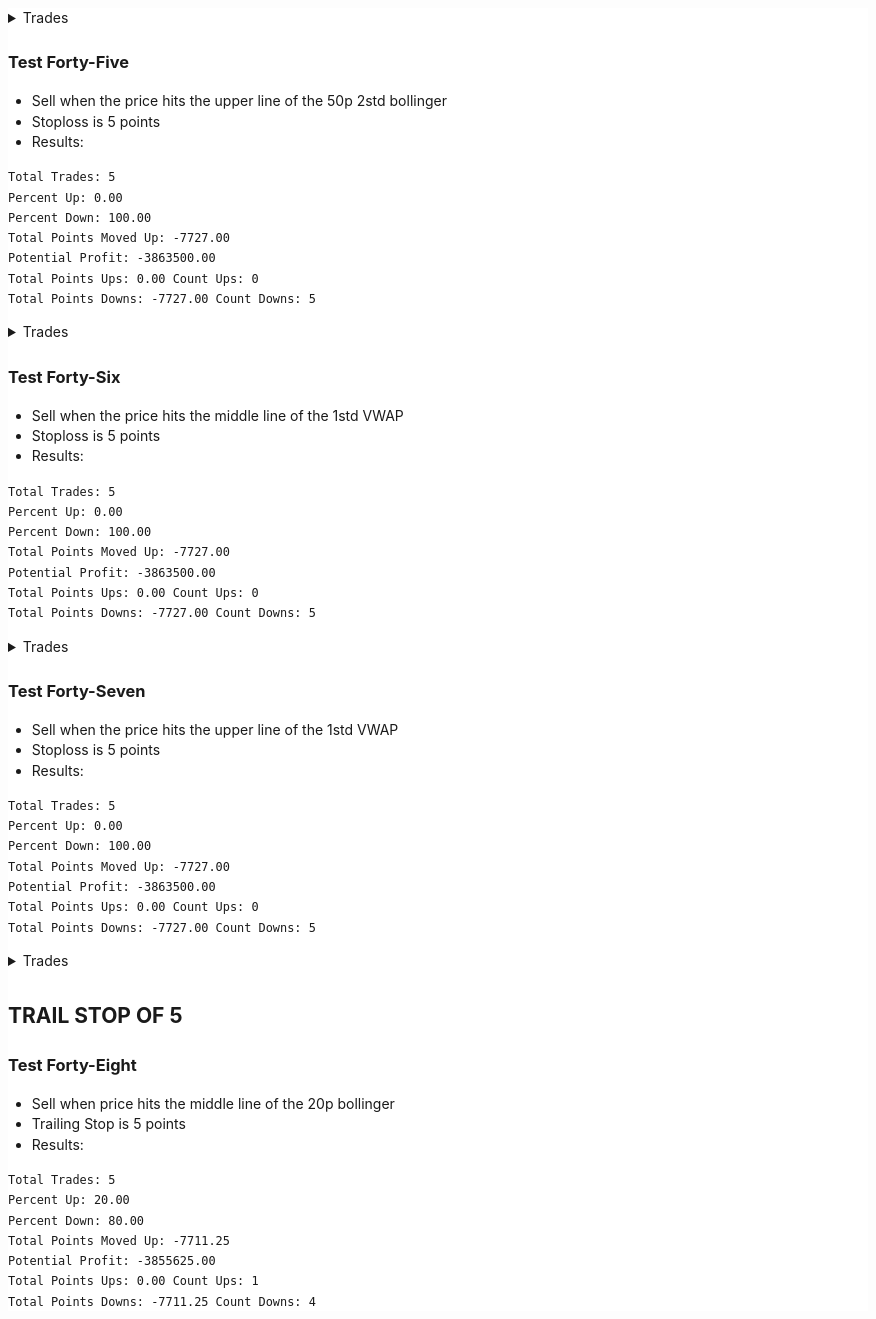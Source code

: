 <details><summary>Trades</summary></details>

### Test Forty-Five
* Sell when the price hits the upper line of the 50p 2std bollinger
* Stoploss is 5 points
* Results:
```
Total Trades: 5
Percent Up: 0.00
Percent Down: 100.00
Total Points Moved Up: -7727.00
Potential Profit: -3863500.00
Total Points Ups: 0.00 Count Ups: 0
Total Points Downs: -7727.00 Count Downs: 5
```

<details><summary>Trades</summary></details>

### Test Forty-Six
* Sell when the price hits the middle line of the 1std VWAP
* Stoploss is 5 points
* Results:
```
Total Trades: 5
Percent Up: 0.00
Percent Down: 100.00
Total Points Moved Up: -7727.00
Potential Profit: -3863500.00
Total Points Ups: 0.00 Count Ups: 0
Total Points Downs: -7727.00 Count Downs: 5
```

<details><summary>Trades</summary></details>

### Test Forty-Seven
* Sell when the price hits the upper line of the 1std VWAP
* Stoploss is 5 points
* Results:
```
Total Trades: 5
Percent Up: 0.00
Percent Down: 100.00
Total Points Moved Up: -7727.00
Potential Profit: -3863500.00
Total Points Ups: 0.00 Count Ups: 0
Total Points Downs: -7727.00 Count Downs: 5
```

<details><summary>Trades</summary></details>

## TRAIL STOP OF 5

### Test Forty-Eight
* Sell when price hits the middle line of the 20p bollinger
* Trailing Stop is 5 points
* Results:
```
Total Trades: 5
Percent Up: 20.00
Percent Down: 80.00
Total Points Moved Up: -7711.25
Potential Profit: -3855625.00
Total Points Ups: 0.00 Count Ups: 1
Total Points Downs: -7711.25 Count Downs: 4
```